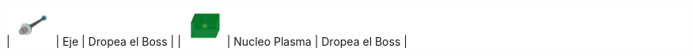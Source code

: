 | <img src="DocImg/imagenesGDD/Eje_idle.png" width="50" height="50"> | Eje                | Dropea el Boss |
| <img src="DocImg/imagenesGDD/NucleoPlasma_idle.png" width="50" height="50"> | Nucleo Plasma                | Dropea el Boss |
